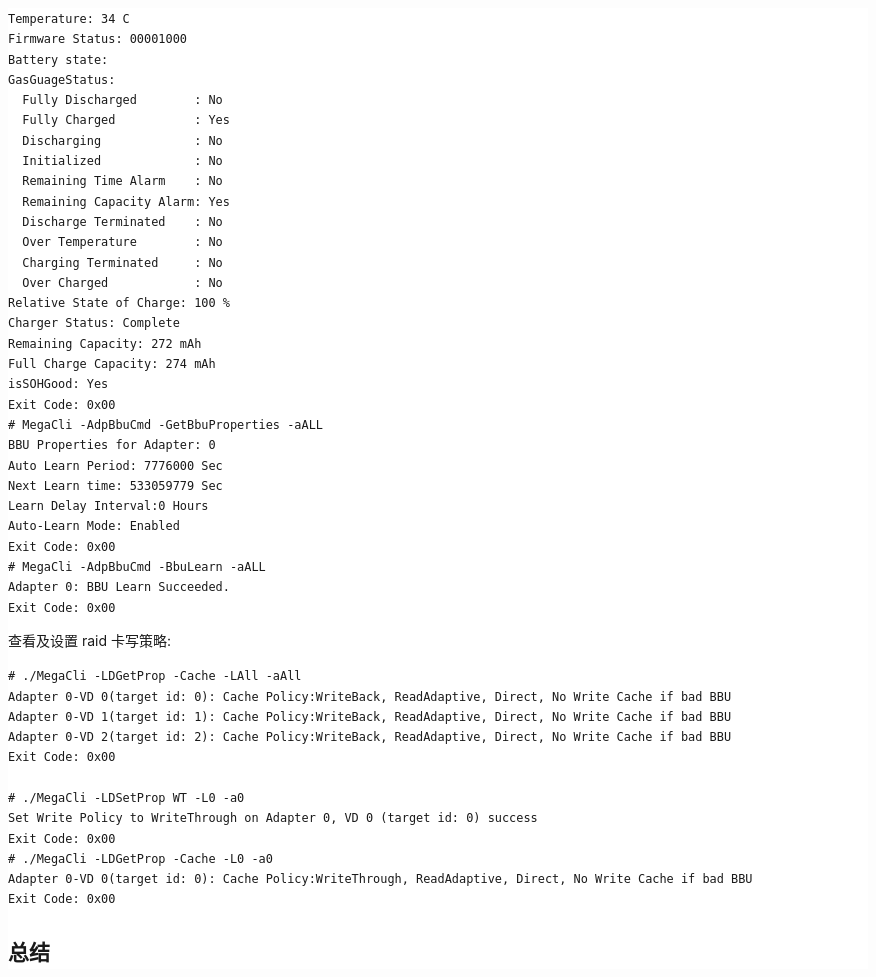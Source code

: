 ```
Temperature: 34 C
Firmware Status: 00001000
Battery state: 
GasGuageStatus:
  Fully Discharged        : No
  Fully Charged           : Yes
  Discharging             : No
  Initialized             : No
  Remaining Time Alarm    : No
  Remaining Capacity Alarm: Yes
  Discharge Terminated    : No
  Over Temperature        : No
  Charging Terminated     : No
  Over Charged            : No
Relative State of Charge: 100 %
Charger Status: Complete
Remaining Capacity: 272 mAh
Full Charge Capacity: 274 mAh
isSOHGood: Yes
Exit Code: 0x00
# MegaCli -AdpBbuCmd -GetBbuProperties -aALL
BBU Properties for Adapter: 0
Auto Learn Period: 7776000 Sec
Next Learn time: 533059779 Sec 
Learn Delay Interval:0 Hours
Auto-Learn Mode: Enabled
Exit Code: 0x00
# MegaCli -AdpBbuCmd -BbuLearn -aALL
Adapter 0: BBU Learn Succeeded.
Exit Code: 0x00
```
查看及设置 raid 卡写策略:
```
# ./MegaCli -LDGetProp -Cache -LAll -aAll
Adapter 0-VD 0(target id: 0): Cache Policy:WriteBack, ReadAdaptive, Direct, No Write Cache if bad BBU
Adapter 0-VD 1(target id: 1): Cache Policy:WriteBack, ReadAdaptive, Direct, No Write Cache if bad BBU
Adapter 0-VD 2(target id: 2): Cache Policy:WriteBack, ReadAdaptive, Direct, No Write Cache if bad BBU
Exit Code: 0x00

# ./MegaCli -LDSetProp WT -L0 -a0                                     
Set Write Policy to WriteThrough on Adapter 0, VD 0 (target id: 0) success
Exit Code: 0x00
# ./MegaCli -LDGetProp -Cache -L0 -a0                                     
Adapter 0-VD 0(target id: 0): Cache Policy:WriteThrough, ReadAdaptive, Direct, No Write Cache if bad BBU
Exit Code: 0x00
```
## 总结
